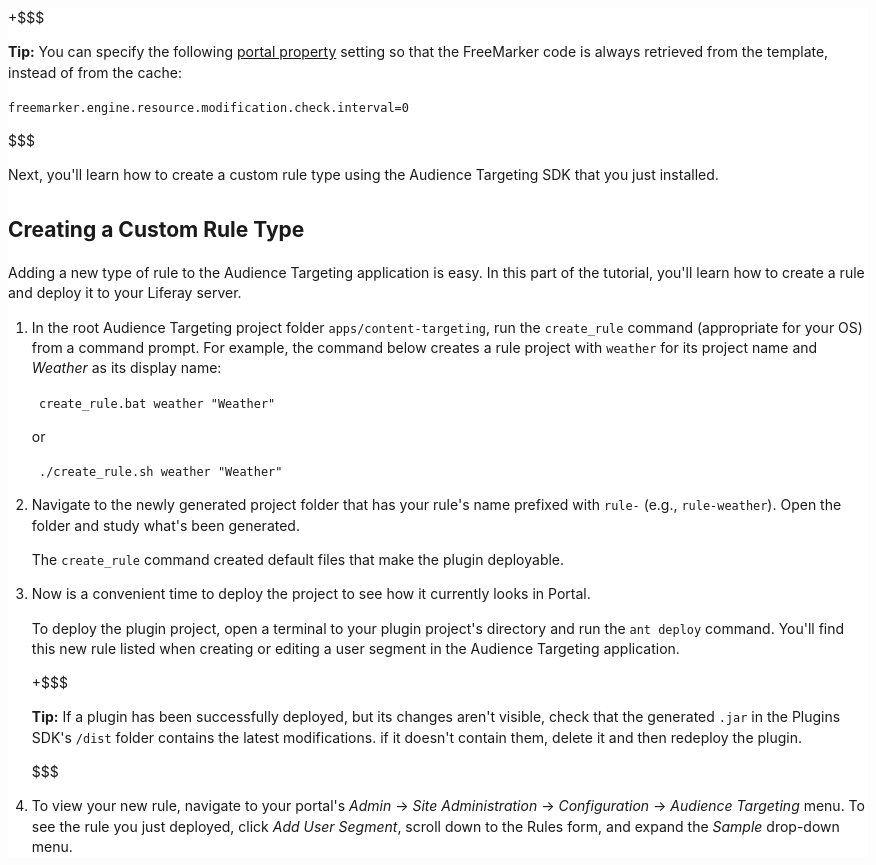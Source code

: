 +$$$

**Tip:** You can specify the following [portal property](/discover/reference)
setting so that the FreeMarker code is always retrieved from the template,
instead of from the cache: 

    freemarker.engine.resource.modification.check.interval=0

$$$

Next, you'll learn how to create a custom rule type using the Audience Targeting
SDK that you just installed.

## Creating a Custom Rule Type [](id=creating-a-custom-rule-type)

Adding a new type of rule to the Audience Targeting application is easy. In this
part of the tutorial, you'll learn how to create a rule and deploy it to your
Liferay server.

1. In the root Audience Targeting project folder `apps/content-targeting`, run
   the `create_rule` command (appropriate for your OS) from a command prompt.
   For example, the command below creates a rule project with 
   `weather` for its project name and *Weather* as its display name: 

        create_rule.bat weather "Weather"

    or

        ./create_rule.sh weather "Weather"

2. Navigate to the newly generated project folder that has your rule's name
   prefixed with `rule-` (e.g., `rule-weather`). Open the folder and study
   what's been generated.
   
    The `create_rule` command created default files that make the plugin
    deployable. 

3. Now is a convenient time to deploy the project to see how it currently looks
   in Portal.

    To deploy the plugin project, open a terminal to your plugin project's
    directory and run the `ant deploy` command. You'll find this new rule listed
    when creating or editing a user segment in the Audience Targeting
    application. 

    +$$$

    **Tip:** If a plugin has been successfully deployed, but its changes aren't
    visible, check that the generated `.jar` in the Plugins SDK's `/dist`
    folder contains the latest modifications. if it doesn't contain them, delete
    it and then redeploy the plugin. 

    $$$

4. To view your new rule, navigate to your portal's *Admin* &rarr; *Site
   Administration* &rarr; *Configuration* &rarr; *Audience Targeting* menu. To
   see the rule you just deployed, click *Add User Segment*, scroll down to the
   Rules form, and expand the *Sample* drop-down menu.
